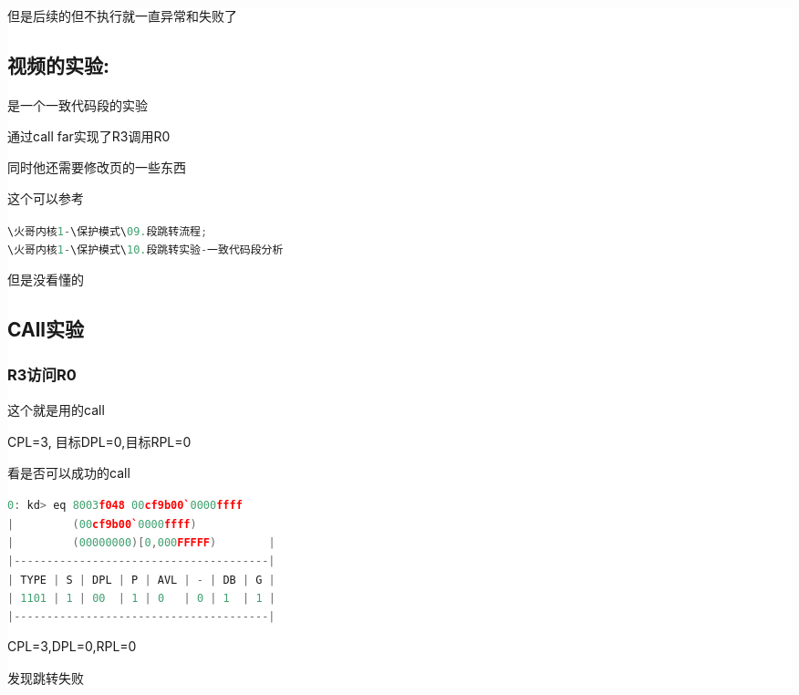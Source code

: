 但是后续的但不执行就一直异常和失败了





## 视频的实验:

是一个一致代码段的实验

通过call far实现了R3调用R0

同时他还需要修改页的一些东西

这个可以参考

```c++
\火哥内核1-\保护模式\09.段跳转流程;
\火哥内核1-\保护模式\10.段跳转实验-一致代码段分析
```

但是没看懂的





## CAll实验



### R3访问R0



这个就是用的call

CPL=3, 目标DPL=0,目标RPL=0

看是否可以成功的call

```c++
0: kd> eq 8003f048 00cf9b00`0000ffff
|         (00cf9b00`0000ffff)
|         (00000000)[0,000FFFFF)        |
|---------------------------------------|
| TYPE | S | DPL | P | AVL | - | DB | G |
| 1101 | 1 | 00  | 1 | 0   | 0 | 1  | 1 |
|---------------------------------------|
```



CPL=3,DPL=0,RPL=0

发现跳转失败

